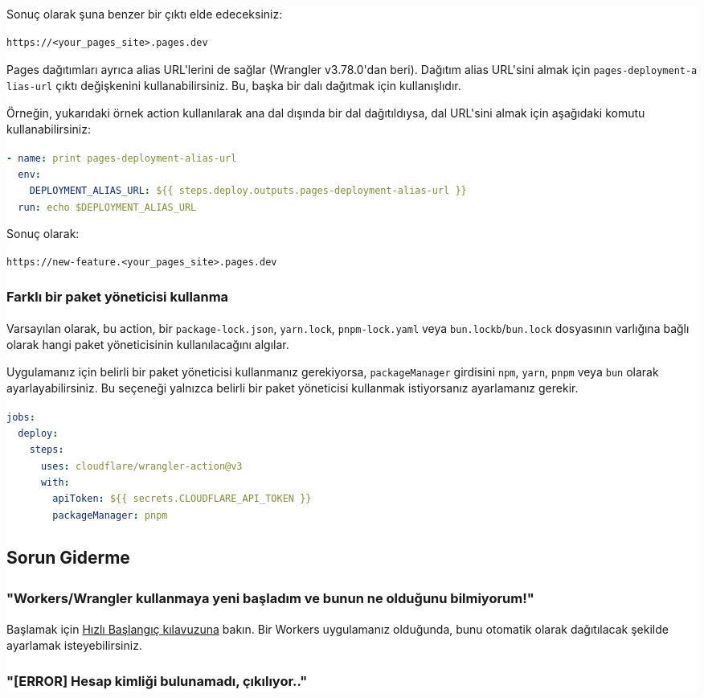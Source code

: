 Sonuç olarak şuna benzer bir çıktı elde edeceksiniz:

```text
https://<your_pages_site>.pages.dev
```

Pages dağıtımları ayrıca alias URL'lerini de sağlar (Wrangler v3.78.0'dan beri). Dağıtım alias URL'sini almak için `pages-deployment-alias-url` çıktı değişkenini kullanabilirsiniz. Bu, başka bir dalı dağıtmak için kullanışlıdır.

Örneğin, yukarıdaki örnek action kullanılarak ana dal dışında bir dal dağıtıldıysa, dal URL'sini almak için aşağıdaki komutu kullanabilirsiniz:

```yaml
- name: print pages-deployment-alias-url
  env:
    DEPLOYMENT_ALIAS_URL: ${{ steps.deploy.outputs.pages-deployment-alias-url }}
  run: echo $DEPLOYMENT_ALIAS_URL
```

Sonuç olarak:

```text
https://new-feature.<your_pages_site>.pages.dev
```

### Farklı bir paket yöneticisi kullanma

Varsayılan olarak, bu action, bir `package-lock.json`, `yarn.lock`, `pnpm-lock.yaml` veya `bun.lockb`/`bun.lock` dosyasının varlığına bağlı olarak hangi paket yöneticisinin kullanılacağını algılar.

Uygulamanız için belirli bir paket yöneticisi kullanmanız gerekiyorsa, `packageManager` girdisini `npm`, `yarn`, `pnpm` veya `bun` olarak ayarlayabilirsiniz. Bu seçeneği yalnızca belirli bir paket yöneticisi kullanmak istiyorsanız ayarlamanız gerekir.

```yaml
jobs:
  deploy:
    steps:
      uses: cloudflare/wrangler-action@v3
      with:
        apiToken: ${{ secrets.CLOUDFLARE_API_TOKEN }}
        packageManager: pnpm
```

## Sorun Giderme

### "Workers/Wrangler kullanmaya yeni başladım ve bunun ne olduğunu bilmiyorum!"

Başlamak için [Hızlı Başlangıç kılavuzuna](https://developers.cloudflare.com/workers/quickstart) bakın. Bir Workers uygulamanız olduğunda, bunu otomatik olarak dağıtılacak şekilde ayarlamak isteyebilirsiniz.

### "[ERROR] Hesap kimliği bulunamadı, çıkılıyor.."

